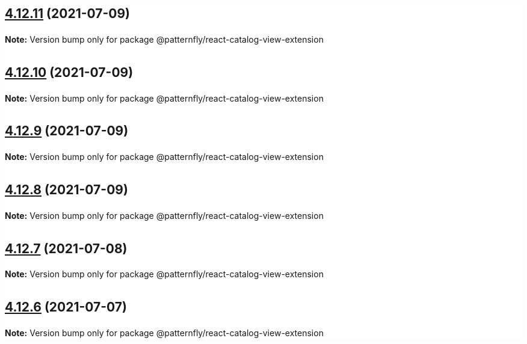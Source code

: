 ## [4.12.11](https://github.com/patternfly/patternfly-react/compare/@patternfly/react-catalog-view-extension@4.12.10...@patternfly/react-catalog-view-extension@4.12.11) (2021-07-09)

**Note:** Version bump only for package @patternfly/react-catalog-view-extension





## [4.12.10](https://github.com/patternfly/patternfly-react/compare/@patternfly/react-catalog-view-extension@4.12.9...@patternfly/react-catalog-view-extension@4.12.10) (2021-07-09)

**Note:** Version bump only for package @patternfly/react-catalog-view-extension





## [4.12.9](https://github.com/patternfly/patternfly-react/compare/@patternfly/react-catalog-view-extension@4.12.8...@patternfly/react-catalog-view-extension@4.12.9) (2021-07-09)

**Note:** Version bump only for package @patternfly/react-catalog-view-extension





## [4.12.8](https://github.com/patternfly/patternfly-react/compare/@patternfly/react-catalog-view-extension@4.12.7...@patternfly/react-catalog-view-extension@4.12.8) (2021-07-09)

**Note:** Version bump only for package @patternfly/react-catalog-view-extension





## [4.12.7](https://github.com/patternfly/patternfly-react/compare/@patternfly/react-catalog-view-extension@4.12.6...@patternfly/react-catalog-view-extension@4.12.7) (2021-07-08)

**Note:** Version bump only for package @patternfly/react-catalog-view-extension





## [4.12.6](https://github.com/patternfly/patternfly-react/compare/@patternfly/react-catalog-view-extension@4.12.5...@patternfly/react-catalog-view-extension@4.12.6) (2021-07-07)

**Note:** Version bump only for package @patternfly/react-catalog-view-extension

